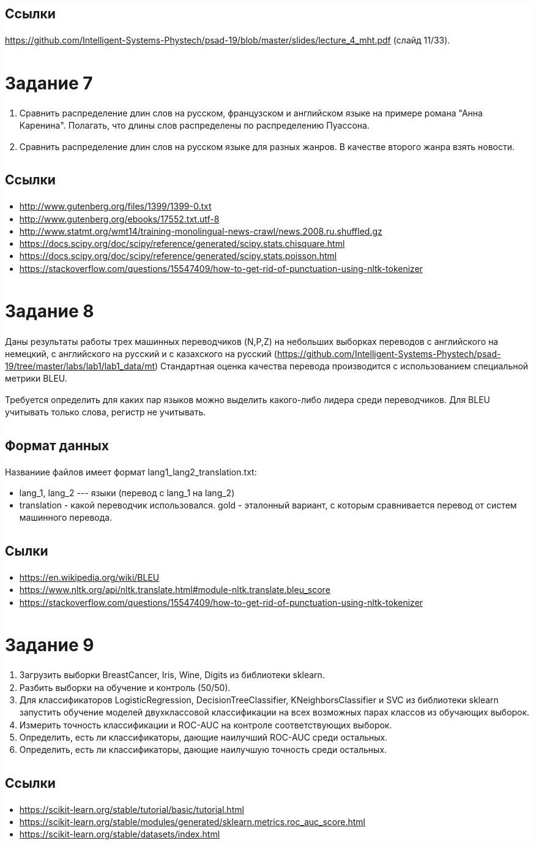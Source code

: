 ## Ссылки
https://github.com/Intelligent-Systems-Phystech/psad-19/blob/master/slides/lecture_4_mht.pdf (слайд 11/33).


# Задание 7
1. Сравнить распределение длин слов на русском, французском и английском языке на примере романа "Анна Каренина". Полагать, что длины слов распределены по распределению Пуассона.

2. Сравнить распределение длин слов на русском языке для разных жанров. В качестве второго жанра взять новости. 

## Ссылки
* http://www.gutenberg.org/files/1399/1399-0.txt
* http://www.gutenberg.org/ebooks/17552.txt.utf-8
* http://www.statmt.org/wmt14/training-monolingual-news-crawl/news.2008.ru.shuffled.gz
* https://docs.scipy.org/doc/scipy/reference/generated/scipy.stats.chisquare.html
* https://docs.scipy.org/doc/scipy/reference/generated/scipy.stats.poisson.html
* https://stackoverflow.com/questions/15547409/how-to-get-rid-of-punctuation-using-nltk-tokenizer


# Задание 8
Даны результаты работы трех машинных переводчиков (N,P,Z) на небольших выборках переводов с английского на немецкий, с английского на русский и с казахского на русский (https://github.com/Intelligent-Systems-Phystech/psad-19/tree/master/labs/lab1/lab1_data/mt)
Стандартная оценка качества перевода производится с использованием специальной метрики BLEU.


Требуется определить для каких пар языков можно выделить какого-либо лидера среди переводчиков. Для BLEU учитывать только 
слова, регистр не учитывать.

## Формат данных
Названиие файлов имеет формат lang1_lang2_translation.txt:
 
 * lang_1, lang_2 --- языки (перевод с lang_1 на lang_2)
 * translation - какой переводчик использовался. gold - эталонный вариант, с которым сравнивается перевод от систем машинного перевода.

## Сылки
* https://en.wikipedia.org/wiki/BLEU
* https://www.nltk.org/api/nltk.translate.html#module-nltk.translate.bleu_score
* https://stackoverflow.com/questions/15547409/how-to-get-rid-of-punctuation-using-nltk-tokenizer

# Задание 9
1. Загрузить выборки  BreastCancer, Iris, Wine, Digits из библиотеки sklearn.
2. Разбить выборки на обучение и контроль (50/50).
2. Для классификаторов LogisticRegression, DecisionTreeClassifier, KNeighborsClassifier и SVC из библиотеки sklearn запустить обучение моделей двухклассовой классификации на всех возможных парах классов из обучающих выборок. 
3. Измерить точность классификации и ROC-AUC на контроле соответствующих выборок.
4. Определить, есть ли классификаторы, дающие наилучший ROC-AUC среди остальных.
5. Определить, есть ли классификаторы, дающие наилучшую точность среди остальных.

## Ссылки
* https://scikit-learn.org/stable/tutorial/basic/tutorial.html
* https://scikit-learn.org/stable/modules/generated/sklearn.metrics.roc_auc_score.html
* https://scikit-learn.org/stable/datasets/index.html

